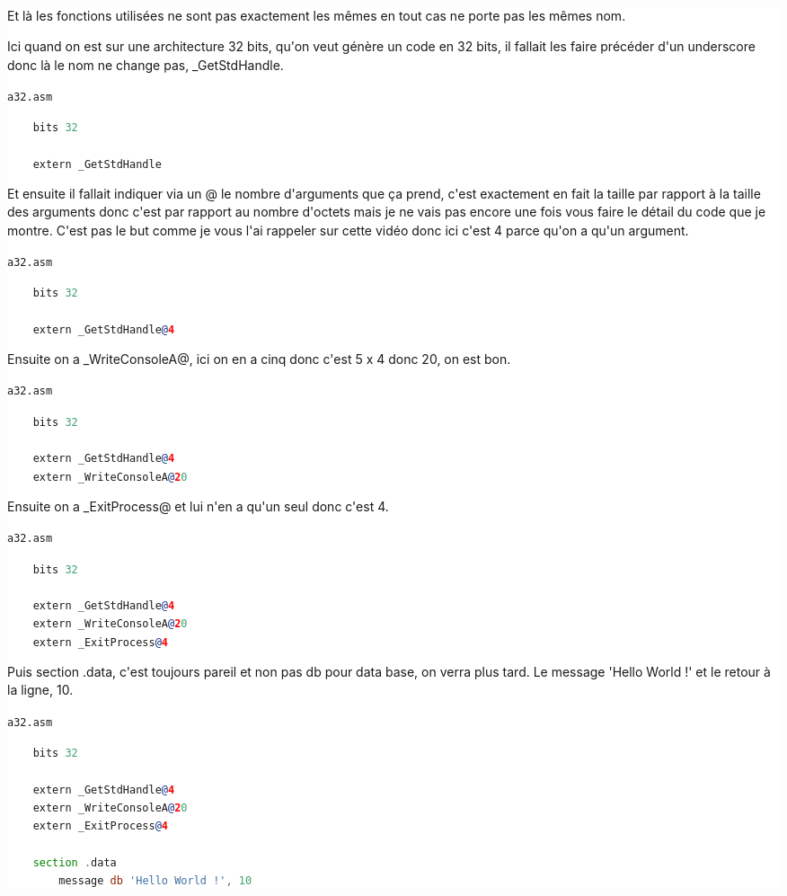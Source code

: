 Et là les fonctions utilisées ne sont pas exactement les mêmes en tout cas ne porte pas les mêmes nom.

Ici quand on est sur une architecture 32 bits, qu'on veut génère un code en 32 bits, il fallait les faire précéder d'un underscore donc là le nom ne change pas, _GetStdHandle.

	a32.asm
```asm
	bits 32
	
	extern _GetStdHandle
```

Et ensuite il fallait indiquer via un @ le nombre d'arguments que ça prend, c'est exactement en fait la taille par rapport à la taille des arguments donc c'est par rapport au nombre d'octets mais je ne vais pas encore une fois vous faire le détail du code que je montre. C'est pas le but comme je vous l'ai rappeler sur cette vidéo donc ici c'est 4 parce qu'on a qu'un argument.

	a32.asm
```asm
	bits 32
	
	extern _GetStdHandle@4
```

Ensuite on a _WriteConsoleA@, ici on en a cinq donc c'est 5 x 4 donc 20, on est bon.

	a32.asm
```asm
	bits 32
	
	extern _GetStdHandle@4
	extern _WriteConsoleA@20
```

Ensuite on a _ExitProcess@ et lui n'en a qu'un seul donc c'est 4.

	a32.asm
```asm
	bits 32
	
	extern _GetStdHandle@4
	extern _WriteConsoleA@20
	extern _ExitProcess@4
```

Puis section .data, c'est toujours pareil et non pas db pour data base, on verra plus tard. Le message 'Hello World !' et le retour à la ligne, 10.

	a32.asm
```asm
	bits 32
	
	extern _GetStdHandle@4
	extern _WriteConsoleA@20
	extern _ExitProcess@4
	
	section .data
		message db 'Hello World !', 10
```

